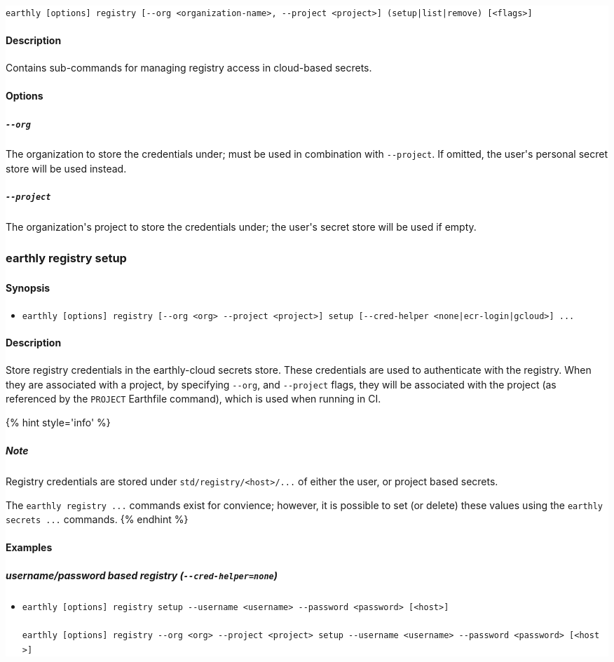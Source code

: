   ```
  earthly [options] registry [--org <organization-name>, --project <project>] (setup|list|remove) [<flags>]
  ``` 

#### Description

Contains sub-commands for managing registry access in cloud-based secrets.

#### Options

##### `--org`

The organization to store the credentials under; must be used in combination with `--project`. If omitted, the user's personal secret store will be used instead.

##### `--project`

The organization's project to store the credentials under; the user's secret store will be used if empty.

### earthly registry setup

#### Synopsis

* ```
  earthly [options] registry [--org <org> --project <project>] setup [--cred-helper <none|ecr-login|gcloud>] ...
  ```

#### Description

Store registry credentials in the earthly-cloud secrets store. These credentials are used to authenticate with the registry.
When they are associated with a project, by specifying `--org`, and `--project` flags, they will be associated with the project (as referenced by the
`PROJECT` Earthfile command), which is used when running in CI.

{% hint style='info' %}
##### Note
Registry credentials are stored under `std/registry/<host>/...` of either the user, or project based secrets.

The `earthly registry ...` commands exist for convience; however, it is possible to set (or delete) these values using the `earthly secrets ...` commands.
{% endhint %}


#### Examples
##### username/password based registry (`--cred-helper=none`)

* ```
  earthly [options] registry setup --username <username> --password <password> [<host>]
  
  earthly [options] registry --org <org> --project <project> setup --username <username> --password <password> [<host>]
  ```
